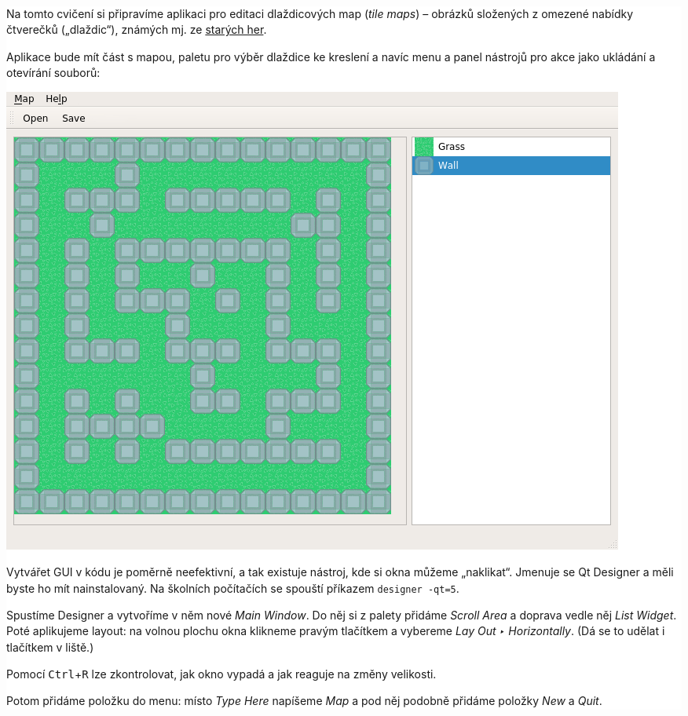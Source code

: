 Na tomto cvičení si připravíme aplikaci pro editaci dlaždicových map (*tile maps*)
– obrázků složených z omezené nabídky čtverečků („dlaždic“),
známých mj. ze [starých her](https://www.google.cz/search?q=game+boy+overworld+map&tbm=isch).

Aplikace bude mít část s mapou, paletu pro výběr dlaždice ke kreslení a navíc
menu a panel nástrojů pro akce jako ukládání a otevírání souborů:

![Obrázek aplikace](static/basic-screenshot.png)


Vytvářet GUI v kódu je poměrně neefektivní, a tak existuje nástroj, kde si okna můžeme „naklikat“.
Jmenuje se Qt Designer a měli byste ho mít nainstalovaný.
Na školních počítačích se spouští příkazem `designer -qt=5`.

Spustíme Designer a vytvoříme v něm nové *Main Window*.
Do něj si z palety přidáme *Scroll Area* a doprava vedle něj *List Widget*.
Poté aplikujeme layout: na volnou plochu okna klikneme pravým tlačítkem a vybereme *Lay Out ‣ Horizontally*.
(Dá se to udělat i tlačítkem v liště.)

Pomocí <kbd>Ctrl</kbd>+<kbd>R</kbd> lze zkontrolovat, jak okno vypadá a jak reaguje na změny velikosti.

Potom přidáme položku do menu: místo *Type Here* napíšeme *Map* a pod něj podobně přidáme položky *New* a *Quit*.

